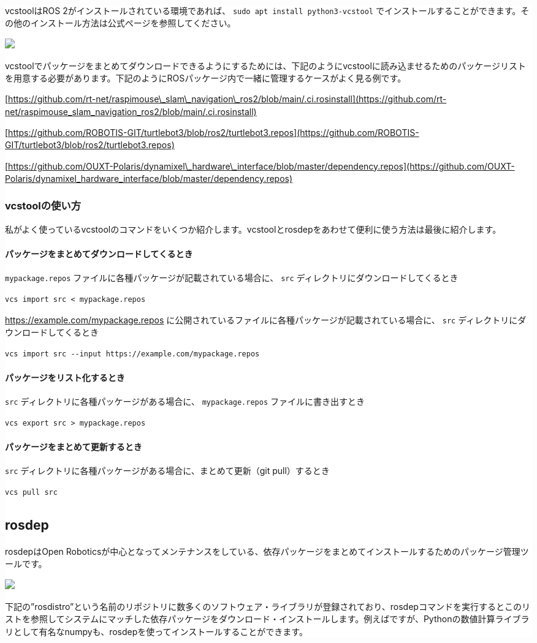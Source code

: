 vcstoolはROS 2がインストールされている環境であれば、 `sudo apt install python3-vcstool` でインストールすることができます。その他のインストール方法は公式ページを参照してください。

![](https://opengraph.githubassets.com/62016396f5b0ece44144bd1b5bce14a91fc8a75ff962d3dedfb21c39de64e583/dirk-thomas/vcstool)

vcstoolでパッケージをまとめてダウンロードできるようにするためには、下記のようにvcstoolに読み込ませるためのパッケージリストを用意する必要があります。下記のようにROSパッケージ内で一緒に管理するケースがよく見る例です。

[https://github.com/rt-net/raspimouse\_slam\_navigation\_ros2/blob/main/.ci.rosinstall](https://github.com/rt-net/raspimouse_slam_navigation_ros2/blob/main/.ci.rosinstall)

[https://github.com/ROBOTIS-GIT/turtlebot3/blob/ros2/turtlebot3.repos](https://github.com/ROBOTIS-GIT/turtlebot3/blob/ros2/turtlebot3.repos)

[https://github.com/OUXT-Polaris/dynamixel\_hardware\_interface/blob/master/dependency.repos](https://github.com/OUXT-Polaris/dynamixel_hardware_interface/blob/master/dependency.repos)

### vcstoolの使い方

私がよく使っているvcstoolのコマンドをいくつか紹介します。vcstoolとrosdepをあわせて便利に使う方法は最後に紹介します。

#### パッケージをまとめてダウンロードしてくるとき

`mypackage.repos` ファイルに各種パッケージが記載されている場合に、 `src` ディレクトリにダウンロードしてくるとき

```
vcs import src < mypackage.repos
```

https://example.com/mypackage.repos に公開されているファイルに各種パッケージが記載されている場合に、 `src` ディレクトリにダウンロードしてくるとき

```
vcs import src --input https://example.com/mypackage.repos
```

#### パッケージをリスト化するとき

`src` ディレクトリに各種パッケージがある場合に、 `mypackage.repos` ファイルに書き出すとき

```
vcs export src > mypackage.repos
```

#### パッケージをまとめて更新するとき

`src` ディレクトリに各種パッケージがある場合に、まとめて更新（git pull）するとき

```
vcs pull src
```

## rosdep

rosdepはOpen Roboticsが中心となってメンテナンスをしている、依存パッケージをまとめてインストールするためのパッケージ管理ツールです。

![](https://opengraph.githubassets.com/c721ee5cb7dce4cc629fc7cfa320e945937483183b3ac884c429550fb99012d8/ros-infrastructure/rosdep)

下記の”rosdistro”という名前のリポジトリに数多くのソフトウェア・ライブラリが登録されており、rosdepコマンドを実行するとこのリストを参照してシステムにマッチした依存パッケージをダウンロード・インストールします。例えばですが、Pythonの数値計算ライブラリとして有名なnumpyも、rosdepを使ってインストールすることができます。
